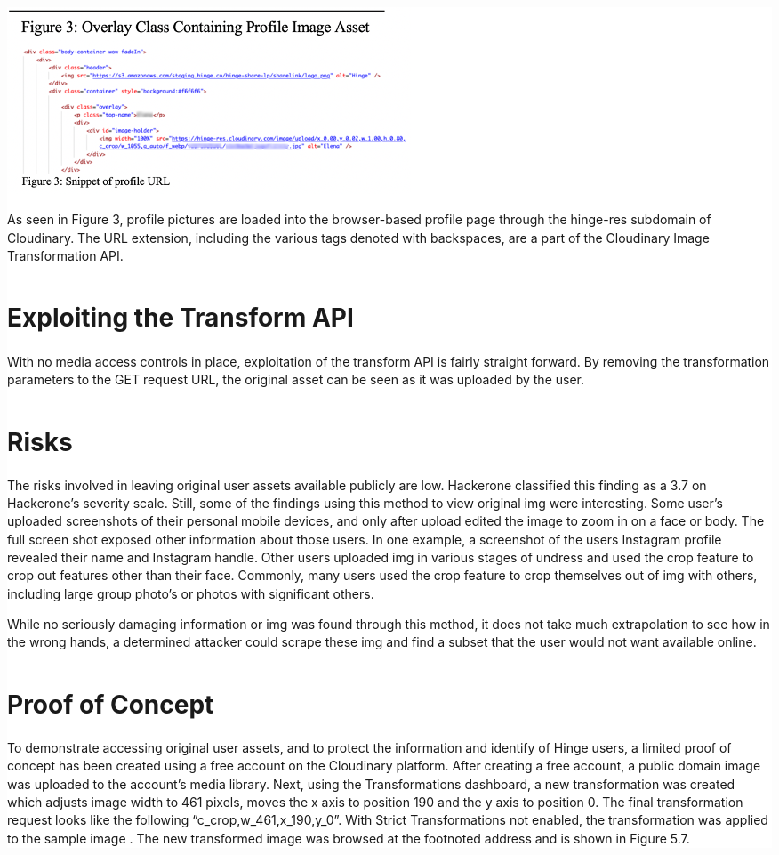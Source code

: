 
<div class="row">
    <div class="center">
        <img class="img-fluid rounded z-depth-1" src="/assets/img/posts/2020-07-05-hackerone-hinge/figure3.png" alt="" title="example image"/>
    </div>
</div>

As seen in Figure 3, profile pictures are loaded into the browser-based profile page through the hinge-res subdomain of Cloudinary. The URL extension, including the various tags denoted with backspaces, are a part of the Cloudinary Image Transformation API.
  
# Exploiting the Transform API  

With no media access controls in place, exploitation of the transform API is fairly straight forward. By removing the transformation parameters to the GET request URL, the original asset can be seen as it was uploaded by the user.  

# Risks  

The risks involved in leaving original user assets available publicly are low. Hackerone classified this finding as a 3.7 on Hackerone’s severity scale. Still, some of the findings using this method to view original img were interesting. Some user’s uploaded screenshots of their personal mobile devices, and only after upload edited the image to zoom in on a face or body. The full screen shot exposed other information about those users. In one example, a screenshot of the users Instagram profile revealed their name and Instagram handle. Other users uploaded img in various stages of undress and used the crop feature to crop out features other than their face. Commonly, many users used the crop feature to crop themselves out of img with others, including large group photo’s or photos with significant others.  

While no seriously damaging information or img was found through this method, it does not take much extrapolation to see how in the wrong hands, a determined attacker could scrape these img and find a subset that the user would not want available online.  

# Proof of Concept  

To demonstrate accessing original user assets, and to protect the information and identify of Hinge users, a limited proof of concept has been created using a free account on the Cloudinary platform. After creating a free account, a public domain image was uploaded to the account’s media library. Next, using the Transformations dashboard, a new transformation was created which adjusts image width to 461 pixels, moves the x axis to position 190 and the y axis to position 0. The final transformation request looks like the following “c_crop,w_461,x_190,y_0”. With Strict Transformations not enabled, the transformation was applied to the sample image . The new transformed image was browsed at the footnoted address and is shown in Figure 5.7. 
